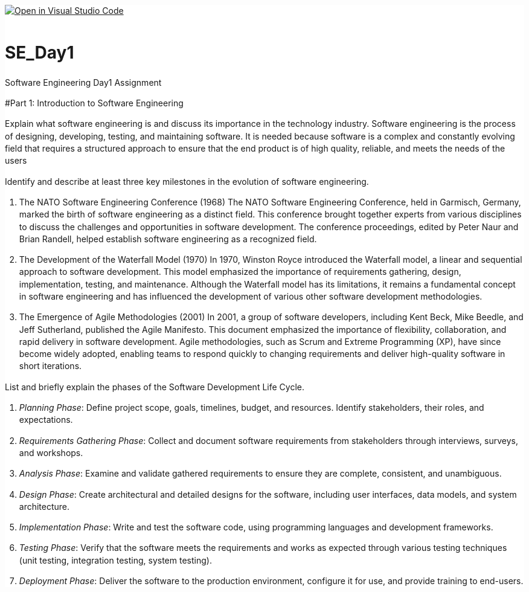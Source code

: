 [![Open in Visual Studio Code](https://classroom.github.com/assets/open-in-vscode-2e0aaae1b6195c2367325f4f02e2d04e9abb55f0b24a779b69b11b9e10269abc.svg)](https://classroom.github.com/online_ide?assignment_repo_id=18368377&assignment_repo_type=AssignmentRepo)
# SE_Day1
Software Engineering Day1 Assignment

#Part 1: Introduction to Software Engineering

Explain what software engineering is and discuss its importance in the technology industry.
Software engineering is the process of designing, developing, testing, and maintaining software. It is needed because software is a complex and constantly evolving field that requires a structured approach to ensure that the end product is of high quality, reliable, and meets the needs of the users

Identify and describe at least three key milestones in the evolution of software engineering.
1. The NATO Software Engineering Conference (1968)
The NATO Software Engineering Conference, held in Garmisch, Germany, marked the birth of software engineering as a distinct field. This conference brought together experts from various disciplines to discuss the challenges and opportunities in software development. The conference proceedings, edited by Peter Naur and Brian Randell, helped establish software engineering as a recognized field.

2. The Development of the Waterfall Model (1970)
In 1970, Winston Royce introduced the Waterfall model, a linear and sequential approach to software development. This model emphasized the importance of requirements gathering, design, implementation, testing, and maintenance. Although the Waterfall model has its limitations, it remains a fundamental concept in software engineering and has influenced the development of various other software development methodologies.

3. The Emergence of Agile Methodologies (2001)
In 2001, a group of software developers, including Kent Beck, Mike Beedle, and Jeff Sutherland, published the Agile Manifesto. This document emphasized the importance of flexibility, collaboration, and rapid delivery in software development. Agile methodologies, such as Scrum and Extreme Programming (XP), have since become widely adopted, enabling teams to respond quickly to changing requirements and deliver high-quality software in short iterations.

List and briefly explain the phases of the Software Development Life Cycle.
1. *Planning Phase*: Define project scope, goals, timelines, budget, and resources. Identify stakeholders, their roles, and expectations.

2. *Requirements Gathering Phase*: Collect and document software requirements from stakeholders through interviews, surveys, and workshops.

3. *Analysis Phase*: Examine and validate gathered requirements to ensure they are complete, consistent, and unambiguous.

4. *Design Phase*: Create architectural and detailed designs for the software, including user interfaces, data models, and system architecture.

5. *Implementation Phase*: Write and test the software code, using programming languages and development frameworks.

6. *Testing Phase*: Verify that the software meets the requirements and works as expected through various testing techniques (unit testing, integration testing, system testing).

7. *Deployment Phase*: Deliver the software to the production environment, configure it for use, and provide training to end-users.
